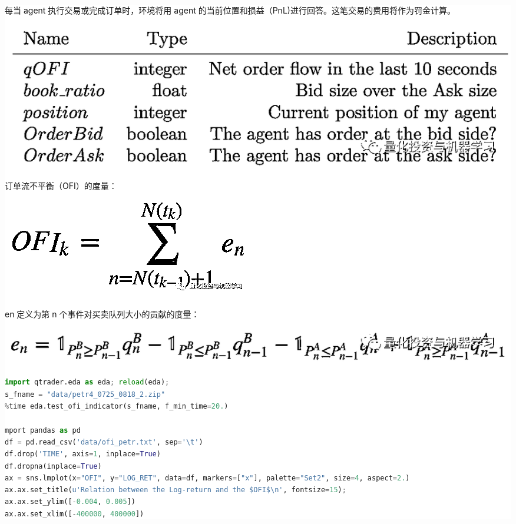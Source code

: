 每当 agent 执行交易或完成订单时，环境将用 agent 的当前位置和损益（PnL)进行回答。这笔交易的费用将作为罚金计算。

![](img/0e7962108c662840d5ce1048205e0de7.png)

订单流不平衡（OFI）的度量：

![](img/63d9c02bf86e1c0c0a98053c8691a7e2.png)

en 定义为第 n 个事件对买卖队列大小的贡献的度量：

![](img/3183608cd237a10968298b02f8e3387b.png)

```py
import qtrader.eda as eda; reload(eda);
s_fname = "data/petr4_0725_0818_2.zip"
%time eda.test_ofi_indicator(s_fname, f_min_time=20.)

mport pandas as pd
df = pd.read_csv('data/ofi_petr.txt', sep='\t')
df.drop('TIME', axis=1, inplace=True)
df.dropna(inplace=True)
ax = sns.lmplot(x="OFI", y="LOG_RET", data=df, markers=["x"], palette="Set2", size=4, aspect=2.)
ax.ax.set_title(u'Relation between the Log-return and the $OFI$\n', fontsize=15);
ax.ax.set_ylim([-0.004, 0.005])
ax.ax.set_xlim([-400000, 400000])
```

